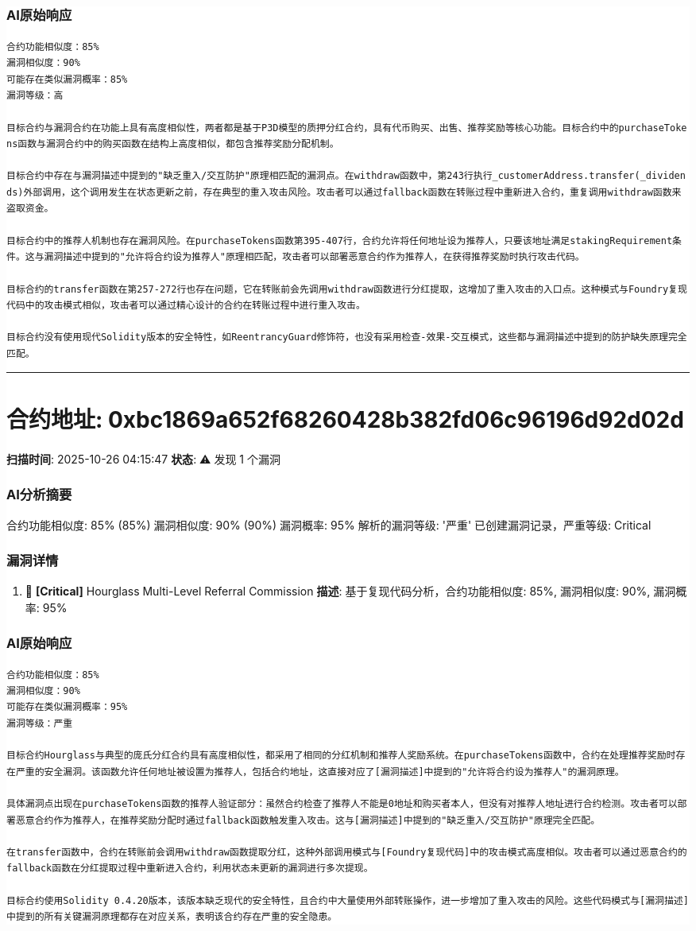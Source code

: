 ### AI原始响应

```
合约功能相似度：85%
漏洞相似度：90%
可能存在类似漏洞概率：85%
漏洞等级：高

目标合约与漏洞合约在功能上具有高度相似性，两者都是基于P3D模型的质押分红合约，具有代币购买、出售、推荐奖励等核心功能。目标合约中的purchaseTokens函数与漏洞合约中的购买函数在结构上高度相似，都包含推荐奖励分配机制。

目标合约中存在与漏洞描述中提到的"缺乏重入/交互防护"原理相匹配的漏洞点。在withdraw函数中，第243行执行_customerAddress.transfer(_dividends)外部调用，这个调用发生在状态更新之前，存在典型的重入攻击风险。攻击者可以通过fallback函数在转账过程中重新进入合约，重复调用withdraw函数来盗取资金。

目标合约中的推荐人机制也存在漏洞风险。在purchaseTokens函数第395-407行，合约允许将任何地址设为推荐人，只要该地址满足stakingRequirement条件。这与漏洞描述中提到的"允许将合约设为推荐人"原理相匹配，攻击者可以部署恶意合约作为推荐人，在获得推荐奖励时执行攻击代码。

目标合约的transfer函数在第257-272行也存在问题，它在转账前会先调用withdraw函数进行分红提取，这增加了重入攻击的入口点。这种模式与Foundry复现代码中的攻击模式相似，攻击者可以通过精心设计的合约在转账过程中进行重入攻击。

目标合约没有使用现代Solidity版本的安全特性，如ReentrancyGuard修饰符，也没有采用检查-效果-交互模式，这些都与漏洞描述中提到的防护缺失原理完全匹配。
```

---

# 合约地址: 0xbc1869a652f68260428b382fd06c96196d92d02d

**扫描时间**: 2025-10-26 04:15:47
**状态**: ⚠️ 发现 1 个漏洞

### AI分析摘要

合约功能相似度: 85% (85%)
漏洞相似度: 90% (90%)
漏洞概率: 95%
解析的漏洞等级: '严重'
已创建漏洞记录，严重等级: Critical


### 漏洞详情

1. 🔴 **[Critical]** Hourglass Multi-Level Referral Commission
   **描述**: 基于复现代码分析，合约功能相似度: 85%, 漏洞相似度: 90%, 漏洞概率: 95%

### AI原始响应

```
合约功能相似度：85%
漏洞相似度：90%
可能存在类似漏洞概率：95%
漏洞等级：严重

目标合约Hourglass与典型的庞氏分红合约具有高度相似性，都采用了相同的分红机制和推荐人奖励系统。在purchaseTokens函数中，合约在处理推荐奖励时存在严重的安全漏洞。该函数允许任何地址被设置为推荐人，包括合约地址，这直接对应了[漏洞描述]中提到的"允许将合约设为推荐人"的漏洞原理。

具体漏洞点出现在purchaseTokens函数的推荐人验证部分：虽然合约检查了推荐人不能是0地址和购买者本人，但没有对推荐人地址进行合约检测。攻击者可以部署恶意合约作为推荐人，在推荐奖励分配时通过fallback函数触发重入攻击。这与[漏洞描述]中提到的"缺乏重入/交互防护"原理完全匹配。

在transfer函数中，合约在转账前会调用withdraw函数提取分红，这种外部调用模式与[Foundry复现代码]中的攻击模式高度相似。攻击者可以通过恶意合约的fallback函数在分红提取过程中重新进入合约，利用状态未更新的漏洞进行多次提现。

目标合约使用Solidity 0.4.20版本，该版本缺乏现代的安全特性，且合约中大量使用外部转账操作，进一步增加了重入攻击的风险。这些代码模式与[漏洞描述]中提到的所有关键漏洞原理都存在对应关系，表明该合约存在严重的安全隐患。
```

